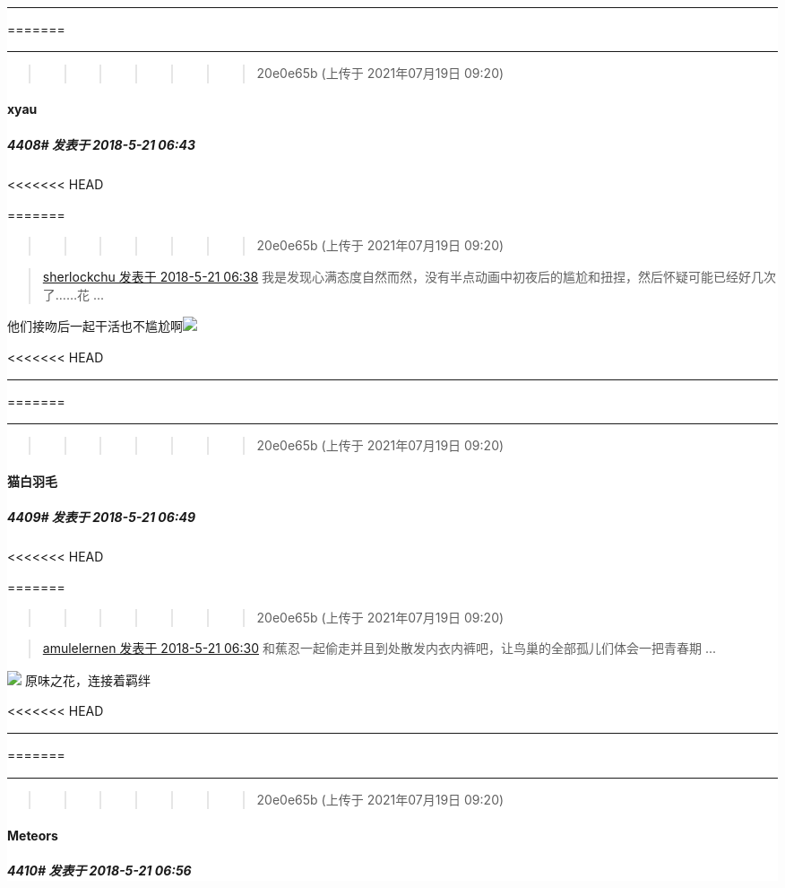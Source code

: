 *****
=======
*****
>>>>>>> 20e0e65b (上传于 2021年07月19日 09:20)

####  xyau  
##### 4408#       发表于 2018-5-21 06:43


<<<<<<< HEAD

=======
>>>>>>> 20e0e65b (上传于 2021年07月19日 09:20)
<blockquote><a href="httphttps://bbs.saraba1st.com/2b/forum.php?mod=redirect&amp;goto=findpost&amp;pid=39701607&amp;ptid=1673546" target="_blank">sherlockchu 发表于 2018-5-21 06:38</a>
我是发现心满态度自然而然，没有半点动画中初夜后的尴尬和扭捏，然后怀疑可能已经好几次了……花 ...</blockquote>
他们接吻后一起干活也不尴尬啊<img src="https://static.saraba1st.com/image/smiley/face2017/033.png" referrerpolicy="no-referrer">


<<<<<<< HEAD





*****
=======
*****
>>>>>>> 20e0e65b (上传于 2021年07月19日 09:20)

####  猫白羽毛  
##### 4409#       发表于 2018-5-21 06:49


<<<<<<< HEAD

=======
>>>>>>> 20e0e65b (上传于 2021年07月19日 09:20)
<blockquote><a href="httphttps://bbs.saraba1st.com/2b/forum.php?mod=redirect&amp;goto=findpost&amp;pid=39701450&amp;ptid=1673546" target="_blank">amulelernen 发表于 2018-5-21 06:30</a>
和蕉忍一起偷走并且到处散发内衣内裤吧，让鸟巢的全部孤儿们体会一把青春期 ...</blockquote>
<img src="https://static.saraba1st.com/image/smiley/face2017/067.png" referrerpolicy="no-referrer">
原味之花，连接着羁绊


<<<<<<< HEAD





*****
=======
*****
>>>>>>> 20e0e65b (上传于 2021年07月19日 09:20)

####  Meteors  
##### 4410#       发表于 2018-5-21 06:56
